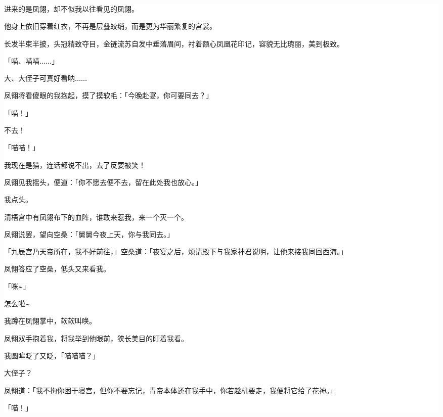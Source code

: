 
进来的是凤翎，却不似我以往看见的凤翎。


他身上依旧穿着红衣，不再是层叠蛟绡，而是更为华丽繁复的宫裳。


长发半束半披，头冠精致夺目，金链流苏自发中垂落眉间，衬着额心凤凰花印记，容貌无比瑰丽，美到极致。


「喵、喵喵……」


大、大侄子可真好看呐……


凤翎将看傻眼的我抱起，摸了摸软毛：「今晚赴宴，你可要同去？」


「喵！」


不去！


「喵喵！」


我现在是猫，连话都说不出，去了反要被笑！


凤翎见我摇头，便道：「你不愿去便不去，留在此处我也放心。」


我点头。


清梧宫中有凤翎布下的血阵，谁敢来惹我，来一个灭一个。


凤翎说罢，望向空桑：「舅舅今夜上天，你与我同去。」


「九辰宫乃天帝所在，我不好前往，」空桑道：「夜宴之后，烦请殿下与我家神君说明，让他来接我同回西海。」


凤翎答应了空桑，低头又来看我。


「咪~」


怎么啦~


我蹲在凤翎掌中，软软叫唤。


凤翎双手抱着我，将我举到他眼前，狭长美目的盯着我看。


我圆眸眨了又眨，「喵喵喵？」


大侄子？


凤翎道：「我不拘你困于寝宫，但你不要忘记，青帝本体还在我手中，你若趁机要走，我便将它给了花神。」


「喵！」

